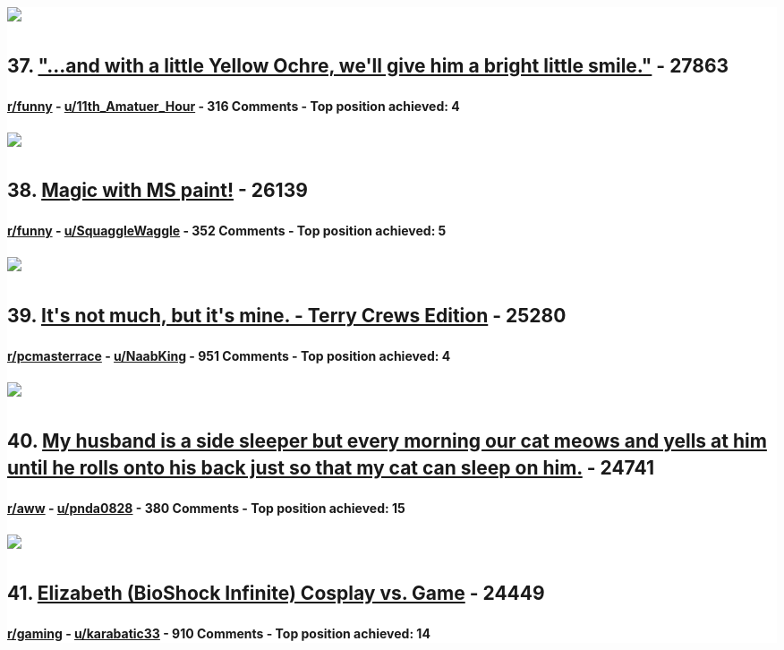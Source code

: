 <a href="https://i.redd.it/1qhfym2x7auy.jpg"><img src="https://a.thumbs.redditmedia.com/lGmYNFugR2Yhr1G5kiGsjFMWKK-0OurYrI5SpHA3cP4.jpg"></img></a>

## 37. ["...and with a little Yellow Ochre, we'll give him a bright little smile."](http://reddit.com/r/funny/comments/683fic/and_with_a_little_yellow_ochre_well_give_him_a/) - 27863
#### [r/funny](http://reddit.com/r/funny) - [u/11th_Amatuer_Hour](http://reddit.com/u/11th_Amatuer_Hour) - 316 Comments - Top position achieved: 4

<a href="https://i.redd.it/9bsa5fi7ebuy.jpg"><img src="https://a.thumbs.redditmedia.com/yKDXGUHp9pf_njyMn_bnQY-xY18-cat-hLkNeEY89d4.jpg"></img></a>

## 38. [Magic with MS paint!](http://reddit.com/r/funny/comments/680957/magic_with_ms_paint/) - 26139
#### [r/funny](http://reddit.com/r/funny) - [u/SquaggleWaggle](http://reddit.com/u/SquaggleWaggle) - 352 Comments - Top position achieved: 5

<a href="http://i.imgur.com/RSZBc6g.gif"><img src="https://b.thumbs.redditmedia.com/v1W3-gkG1cm_Zd4yG9Z0AW93mxXl1OPqzHpYzPYhDvo.jpg"></img></a>

## 39. [It's not much, but it's mine. - Terry Crews Edition](http://reddit.com/r/pcmasterrace/comments/681vua/its_not_much_but_its_mine_terry_crews_edition/) - 25280
#### [r/pcmasterrace](http://reddit.com/r/pcmasterrace) - [u/NaabKing](http://reddit.com/u/NaabKing) - 951 Comments - Top position achieved: 4

<a href="https://i.redd.it/x6r9tch7x9uy.jpg"><img src="https://b.thumbs.redditmedia.com/0mpzWMDcmwpUBZTS_2So34E270bwmuKnlhj7gSWEPkM.jpg"></img></a>

## 40. [My husband is a side sleeper but every morning our cat meows and yells at him until he rolls onto his back just so that my cat can sleep on him.](http://reddit.com/r/aww/comments/6843pa/my_husband_is_a_side_sleeper_but_every_morning/) - 24741
#### [r/aww](http://reddit.com/r/aww) - [u/pnda0828](http://reddit.com/u/pnda0828) - 380 Comments - Top position achieved: 15

<a href="https://i.redd.it/5n2x9y4bxbuy.jpg"><img src="https://b.thumbs.redditmedia.com/GUh-Qzkbz-LwGi9b5fQWLotE3fmQXU1Fe8FAGRfOBKQ.jpg"></img></a>

## 41. [Elizabeth (BioShock Infinite) Cosplay vs. Game](http://reddit.com/r/gaming/comments/684irj/elizabeth_bioshock_infinite_cosplay_vs_game/) - 24449
#### [r/gaming](http://reddit.com/r/gaming) - [u/karabatic33](http://reddit.com/u/karabatic33) - 910 Comments - Top position achieved: 14
